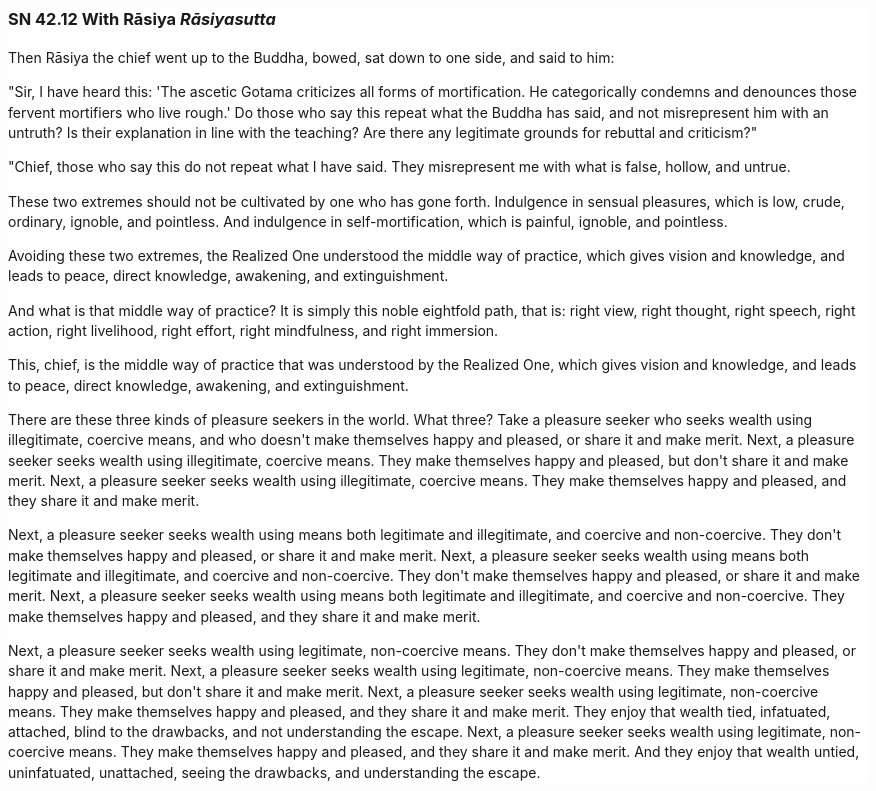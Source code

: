 
### SN 42.12 With Rāsiya *Rāsiyasutta*

Then Rāsiya the chief went up to the Buddha, bowed, sat
down to one side, and said to him:

"Sir, I have heard this: 'The ascetic Gotama criticizes all forms of
mortification. He categorically condemns and denounces those fervent
mortifiers who live rough.' Do those who say this repeat what the Buddha
has said, and not misrepresent him with an untruth? Is their explanation
in line with the teaching? Are there any legitimate grounds for rebuttal
and criticism?"

"Chief, those who say this do not repeat what I have said. They
misrepresent me with what is false, hollow, and untrue.

These two extremes should not be cultivated by one who has gone forth.
Indulgence in sensual pleasures, which is low, crude, ordinary, ignoble,
and pointless. And indulgence in self-mortification, which is painful,
ignoble, and pointless.

Avoiding these two extremes, the Realized One understood the middle way
of practice, which gives vision and knowledge, and leads to peace,
direct knowledge, awakening, and extinguishment.

And what is that middle way of practice? It is simply this noble
eightfold path, that is: right view, right thought, right speech, right
action, right livelihood, right effort, right mindfulness, and right
immersion.

This, chief, is the middle way of practice that was understood by the
Realized One, which gives vision and knowledge, and leads to peace,
direct knowledge, awakening, and extinguishment.

There are these three kinds of pleasure seekers in the world. What
three? Take a pleasure seeker who seeks wealth using illegitimate,
coercive means, and who doesn't make themselves happy and pleased, or
share it and make merit. Next, a pleasure seeker seeks wealth using
illegitimate, coercive means. They make themselves happy and pleased,
but don't share it and make merit. Next, a pleasure seeker seeks wealth
using illegitimate, coercive means. They make themselves happy and
pleased, and they share it and make merit.

Next, a pleasure seeker seeks wealth using means both legitimate and
illegitimate, and coercive and non-coercive. They don't make themselves
happy and pleased, or share it and make merit. Next, a pleasure seeker
seeks wealth using means both legitimate and illegitimate, and coercive
and non-coercive. They don't make themselves happy and pleased, or share
it and make merit. Next, a pleasure seeker seeks wealth using means both
legitimate and illegitimate, and coercive and non-coercive. They make
themselves happy and pleased, and they share it and make merit.

Next, a pleasure seeker seeks wealth using legitimate, non-coercive
means. They don't make themselves happy and pleased, or share it and
make merit. Next, a pleasure seeker seeks wealth using legitimate,
non-coercive means. They make themselves happy and pleased, but don't
share it and make merit. Next, a pleasure seeker seeks wealth using
legitimate, non-coercive means. They make themselves happy and pleased,
and they share it and make merit. They enjoy that wealth tied,
infatuated, attached, blind to the drawbacks, and not understanding the
escape. Next, a pleasure seeker seeks wealth using legitimate,
non-coercive means. They make themselves happy and pleased, and they
share it and make merit. And they enjoy that wealth untied,
uninfatuated, unattached, seeing the drawbacks, and understanding the
escape.
